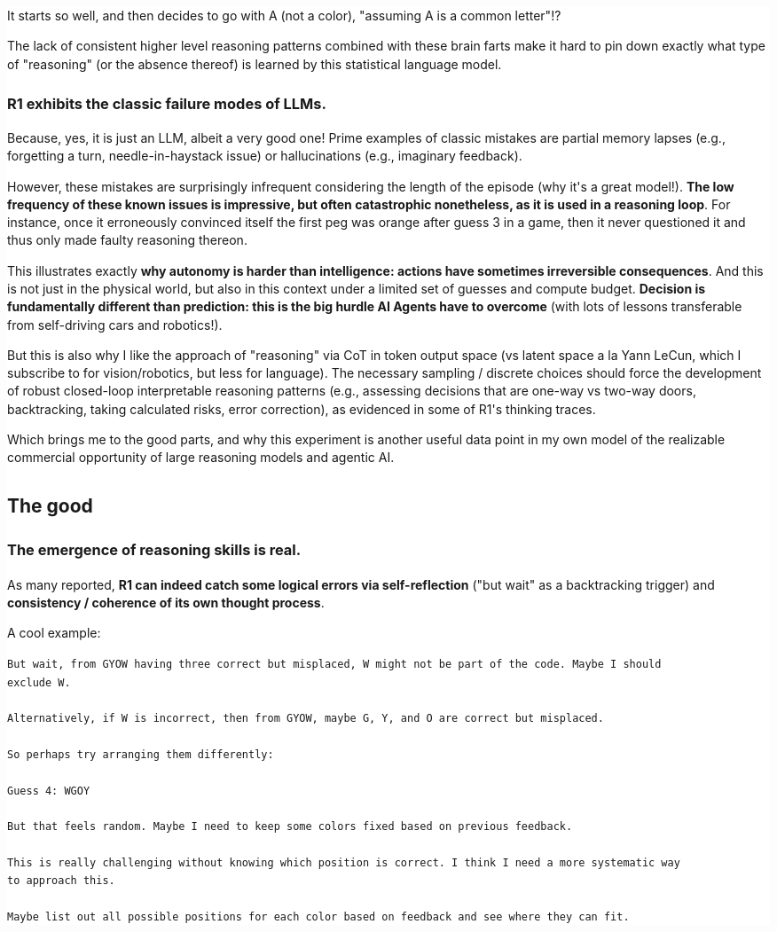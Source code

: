 It starts so well, and then decides to go with A (not a color), "assuming A is a common letter"!?

The lack of consistent higher level reasoning patterns combined with these brain farts make it hard to pin down exactly what type of "reasoning" (or the absence thereof) is learned by this statistical language model.


### R1 exhibits the classic failure modes of LLMs.

Because, yes, it is just an LLM, albeit a very good one! Prime examples of classic mistakes are partial memory lapses (e.g., forgetting a turn, needle-in-haystack issue) or hallucinations (e.g., imaginary feedback).

However, these mistakes are surprisingly infrequent considering the length of the episode (why it's a great model!). **The low frequency of these known issues is impressive, but often catastrophic nonetheless, as it is used in a reasoning loop**. For instance, once it erroneously convinced itself the first peg was orange after guess 3 in a game, then it never questioned it and thus only made faulty reasoning thereon.

This illustrates exactly **why autonomy is harder than intelligence: actions have sometimes irreversible consequences**. And this is not just in the physical world, but also in this context under a limited set of guesses and compute budget. **Decision is fundamentally different than prediction: this is the big hurdle AI Agents have to overcome** (with lots of lessons transferable from self-driving cars and robotics!).

But this is also why I like the approach of "reasoning" via CoT in token output space (vs latent space a la Yann LeCun, which I subscribe to for vision/robotics, but less for language). The necessary sampling / discrete choices should force the development of robust closed-loop interpretable reasoning patterns (e.g., assessing decisions that are one-way vs two-way doors, backtracking, taking calculated risks, error correction), as evidenced in some of R1's thinking traces.

Which brings me to the good parts, and why this experiment is another useful data point in my own model of the realizable commercial opportunity of large reasoning models and agentic AI.


## The good


### The emergence of reasoning skills is real.

As many reported, **R1 can indeed catch some logical errors via self-reflection** ("but wait" as a backtracking trigger) and **consistency / coherence of its own thought process**.

A cool example:

```
But wait, from GYOW having three correct but misplaced, W might not be part of the code. Maybe I should
exclude W.

Alternatively, if W is incorrect, then from GYOW, maybe G, Y, and O are correct but misplaced.

So perhaps try arranging them differently:

Guess 4: WGOY

But that feels random. Maybe I need to keep some colors fixed based on previous feedback.

This is really challenging without knowing which position is correct. I think I need a more systematic way
to approach this.

Maybe list out all possible positions for each color based on feedback and see where they can fit.
```
